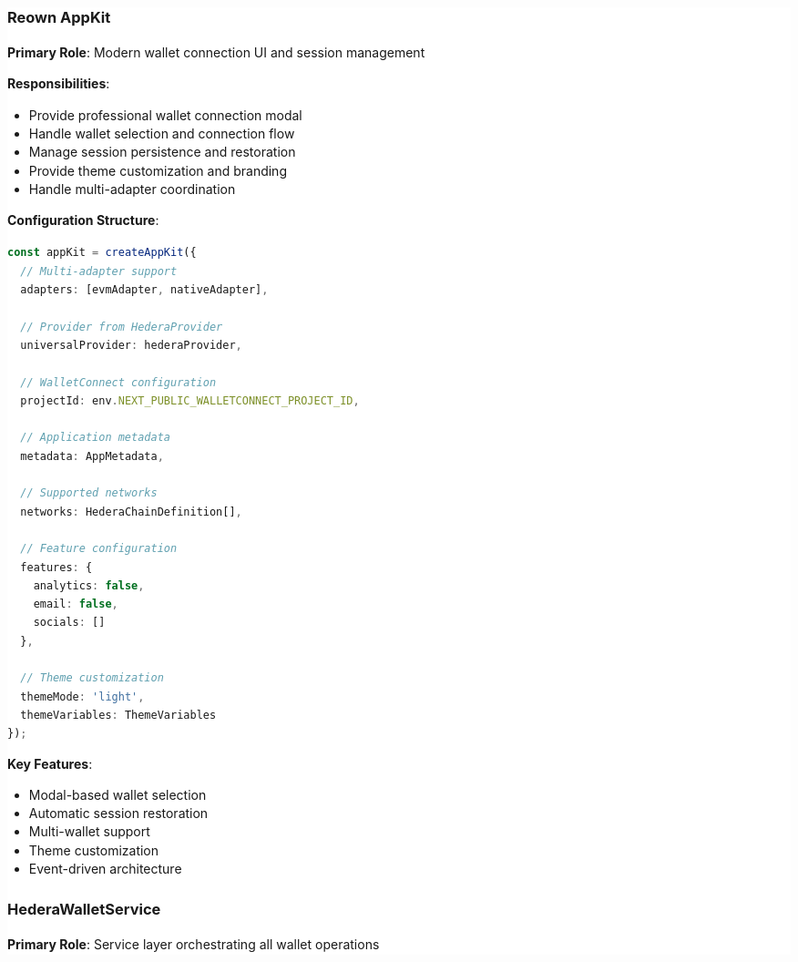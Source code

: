 ### Reown AppKit

**Primary Role**: Modern wallet connection UI and session management

**Responsibilities**:
- Provide professional wallet connection modal
- Handle wallet selection and connection flow
- Manage session persistence and restoration
- Provide theme customization and branding
- Handle multi-adapter coordination

**Configuration Structure**:
```typescript
const appKit = createAppKit({
  // Multi-adapter support
  adapters: [evmAdapter, nativeAdapter],
  
  // Provider from HederaProvider
  universalProvider: hederaProvider,
  
  // WalletConnect configuration
  projectId: env.NEXT_PUBLIC_WALLETCONNECT_PROJECT_ID,
  
  // Application metadata
  metadata: AppMetadata,
  
  // Supported networks
  networks: HederaChainDefinition[],
  
  // Feature configuration
  features: {
    analytics: false,
    email: false,
    socials: []
  },
  
  // Theme customization
  themeMode: 'light',
  themeVariables: ThemeVariables
});
```

**Key Features**:
- Modal-based wallet selection
- Automatic session restoration
- Multi-wallet support
- Theme customization
- Event-driven architecture

### HederaWalletService

**Primary Role**: Service layer orchestrating all wallet operations
